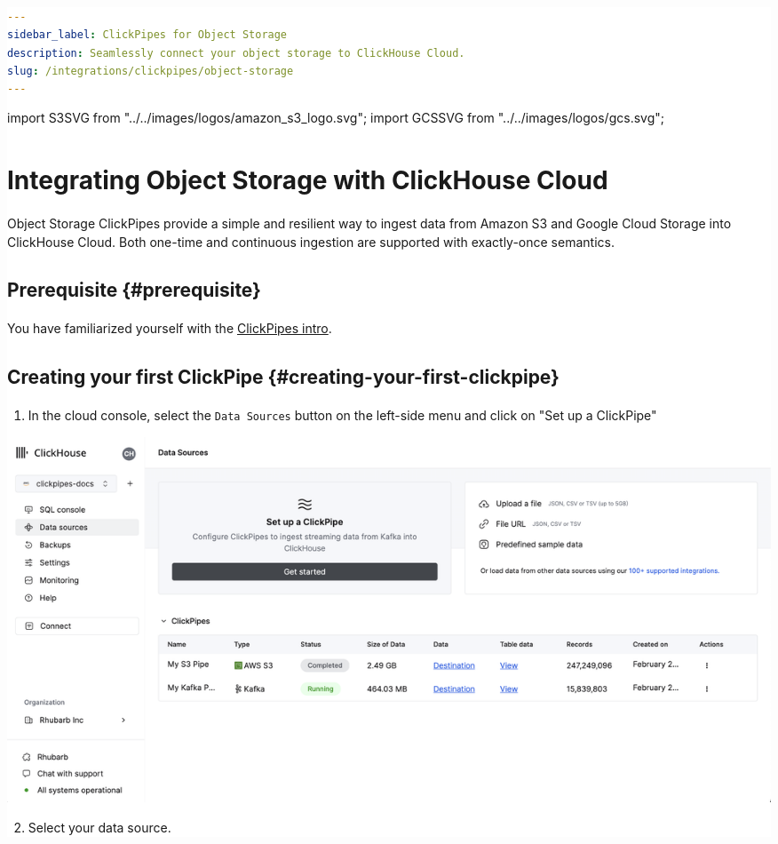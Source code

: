```yaml
---
sidebar_label: ClickPipes for Object Storage
description: Seamlessly connect your object storage to ClickHouse Cloud.
slug: /integrations/clickpipes/object-storage
---
```

import S3SVG from "../../images/logos/amazon_s3_logo.svg";
import GCSSVG from "../../images/logos/gcs.svg";

# Integrating Object Storage with ClickHouse Cloud
Object Storage ClickPipes provide a simple and resilient way to ingest data from Amazon S3 and Google Cloud Storage into ClickHouse Cloud. Both one-time and continuous ingestion are supported with exactly-once semantics.


## Prerequisite {#prerequisite}
You have familiarized yourself with the [ClickPipes intro](./index.md).

## Creating your first ClickPipe {#creating-your-first-clickpipe}

1. In the cloud console, select the `Data Sources` button on the left-side menu and click on "Set up a ClickPipe"

  ![Select imports](./images/cp_step0.png)

2. Select your data source.
